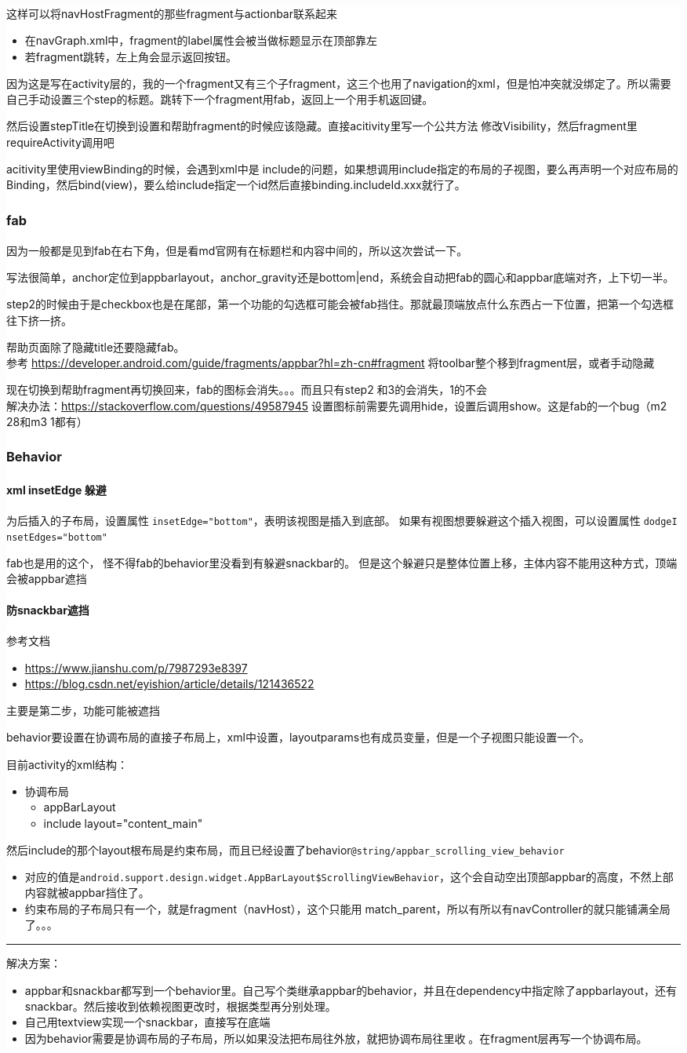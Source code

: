 这样可以将navHostFragment的那些fragment与actionbar联系起来
- 在navGraph.xml中，fragment的label属性会被当做标题显示在顶部靠左
- 若fragment跳转，左上角会显示返回按钮。

因为这是写在activity层的，我的一个fragment又有三个子fragment，这三个也用了navigation的xml，但是怕冲突就没绑定了。所以需要自己手动设置三个step的标题。跳转下一个fragment用fab，返回上一个用手机返回键。

然后设置stepTitle在切换到设置和帮助fragment的时候应该隐藏。直接acitivity里写一个公共方法 修改Visibility，然后fragment里requireActivity调用吧

acitivity里使用viewBinding的时候，会遇到xml中是 include的问题，如果想调用include指定的布局的子视图，要么再声明一个对应布局的Binding，然后bind(view)，要么给include指定一个id然后直接binding.includeId.xxx就行了。

### fab
因为一般都是见到fab在右下角，但是看md官网有在标题栏和内容中间的，所以这次尝试一下。

写法很简单，anchor定位到appbarlayout，anchor_gravity还是bottom|end，系统会自动把fab的圆心和appbar底端对齐，上下切一半。

step2的时候由于是checkbox也是在尾部，第一个功能的勾选框可能会被fab挡住。那就最顶端放点什么东西占一下位置，把第一个勾选框往下挤一挤。

帮助页面除了隐藏title还要隐藏fab。\
参考 https://developer.android.com/guide/fragments/appbar?hl=zh-cn#fragment 将toolbar整个移到fragment层，或者手动隐藏

现在切换到帮助fragment再切换回来，fab的图标会消失。。。而且只有step2 和3的会消失，1的不会\
解决办法：https://stackoverflow.com/questions/49587945 设置图标前需要先调用hide，设置后调用show。这是fab的一个bug（m2 28和m3 1都有）

### Behavior

#### xml insetEdge 躲避
为后插入的子布局，设置属性 `insetEdge="bottom"`，表明该视图是插入到底部。
如果有视图想要躲避这个插入视图，可以设置属性 `dodgeInsetEdges="bottom"`

fab也是用的这个， 怪不得fab的behavior里没看到有躲避snackbar的。
但是这个躲避只是整体位置上移，主体内容不能用这种方式，顶端会被appbar遮挡

#### 防snackbar遮挡
参考文档
- https://www.jianshu.com/p/7987293e8397
- https://blog.csdn.net/eyishion/article/details/121436522

主要是第二步，功能可能被遮挡

behavior要设置在协调布局的直接子布局上，xml中设置，layoutparams也有成员变量，但是一个子视图只能设置一个。

目前activity的xml结构：
- 协调布局
	- appBarLayout
	- include layout="content_main"

然后include的那个layout根布局是约束布局，而且已经设置了behavior`@string/appbar_scrolling_view_behavior` 
- 对应的值是`android.support.design.widget.AppBarLayout$ScrollingViewBehavior`，这个会自动空出顶部appbar的高度，不然上部内容就被appbar挡住了。
- 约束布局的子布局只有一个，就是fragment（navHost），这个只能用 match_parent，所以有所以有navController的就只能铺满全局了。。。
----
解决方案：
- appbar和snackbar都写到一个behavior里。自己写个类继承appbar的behavior，并且在dependency中指定除了appbarlayout，还有snackbar。然后接收到依赖视图更改时，根据类型再分别处理。
- 自己用textview实现一个snackbar，直接写在底端
- 因为behavior需要是协调布局的子布局，所以如果没法把布局往外放，就把协调布局往里收 。在fragment层再写一个协调布局。
